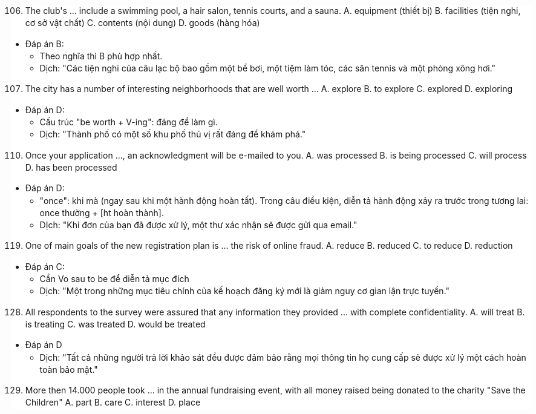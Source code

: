 106. The club's ... include a swimming pool, a hair salon, tennis courts, and a sauna.
     A. equipment (thiết bị)
     B. facilities (tiện nghi, cơ sở vật chất)
     C. contents (nội dung)
     D. goods (hàng hóa)

- Đáp án B:
  - Theo nghĩa thì B phù hợp nhất.
  - Dịch: "Các tiện nghi của câu lạc bộ bao gồm một bể bơi, một tiệm làm tóc, các sân tennis và một phòng xông hơi."

107. The city has a number of interesting neighborhoods that are well worth ...
     A. explore
     B. to explore
     C. explored
     D. exploring

- Đáp án D:
  - Cấu trúc "be worth + V-ing": đáng để làm gì.
  - Dịch: "Thành phố có một số khu phố thú vị rất đáng để khám phá."

110. Once your application ..., an acknowledgment will be e-mailed to you.
     A. was processed
     B. is being processed
     C. will process
     D. has been processed

- Đáp án D:
  - "once": khi mà (ngay sau khi một hành động hoàn tất). Trong câu điều kiện, diễn tả hành động xảy ra trước trong tương lai: once thường + [ht hoàn thành].
  - DỊch: "Khi đơn của bạn đã được xử lý, một thư xác nhận sẽ được gửi qua email."

119. One of main goals of the new registration plan is ... the risk of online fraud.
     A. reduce
     B. reduced
     C. to reduce
     D. reduction

- Đáp án C:
  - Cần Vo sau to be để diễn tả mục đích
  - Dịch: "Một trong những mục tiêu chính của kế hoạch đăng ký mới là giảm nguy cơ gian lận trực tuyến."

128. All respondents to the survey were assured that any information they provided ... with complete confidentiality.
     A. will treat
     B. is treating
     C. was treated
     D. would be treated

- Đáp án D
  - Dịch: "Tất cả những người trả lời khảo sát đều được đảm bảo rằng mọi thông tin họ cung cấp sẽ được xử lý một cách hoàn toàn bảo mật."

129. More then 14.000 people took ... in the annual fundraising event, with all money raised being donated to the charity "Save the Children"
     A. part
     B. care
     C. interest
     D. place
